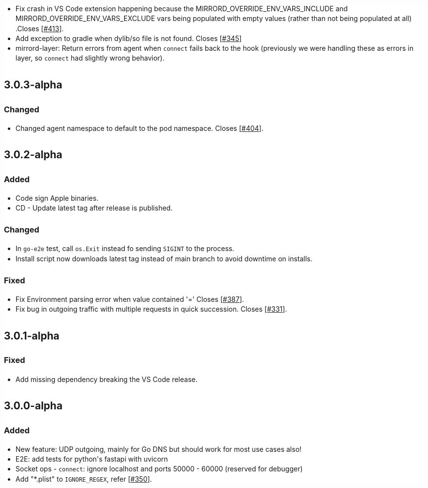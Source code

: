 - Fix crash in VS Code extension happening because the MIRRORD_OVERRIDE_ENV_VARS_INCLUDE and
  MIRRORD_OVERRIDE_ENV_VARS_EXCLUDE vars being populated with empty values (rather than not being populated at all)
  .Closes [[#413](https://github.com/metalbear-co/mirrord/issues/413)].
- Add exception to gradle when dylib/so file is not found.
  Closes [[#345](https://github.com/metalbear-co/mirrord/issues/345)]
- mirrord-layer: Return errors from agent when `connect` fails back to the hook (previously we were handling these as
  errors in layer, so `connect` had slightly wrong behavior).

## 3.0.3-alpha

### Changed

- Changed agent namespace to default to the pod namespace.
  Closes [[#404](https://github.com/metalbear-co/mirrord/issues/404)].

## 3.0.2-alpha

### Added

- Code sign Apple binaries.
- CD - Update latest tag after release is published.

### Changed

- In `go-e2e` test, call `os.Exit` instead fo sending `SIGINT` to the process.
- Install script now downloads latest tag instead of main branch to avoid downtime on installs.

### Fixed

- Fix Environment parsing error when value contained '='
  Closes [[#387](https://github.com/metalbear-co/mirrord/issues/387)].
- Fix bug in outgoing traffic with multiple requests in quick succession.
  Closes [[#331](https://github.com/metalbear-co/mirrord/issues/331)].

## 3.0.1-alpha

### Fixed

- Add missing dependency breaking the VS Code release.

## 3.0.0-alpha

### Added

- New feature: UDP outgoing, mainly for Go DNS but should work for most use cases also!
- E2E: add tests for python's fastapi with uvicorn
- Socket ops - `connect`: ignore localhost and ports 50000 - 60000 (reserved for debugger)
- Add "*.plist" to `IGNORE_REGEX`, refer [[#350](https://github.com/metalbear-co/mirrord/issues/350)].
